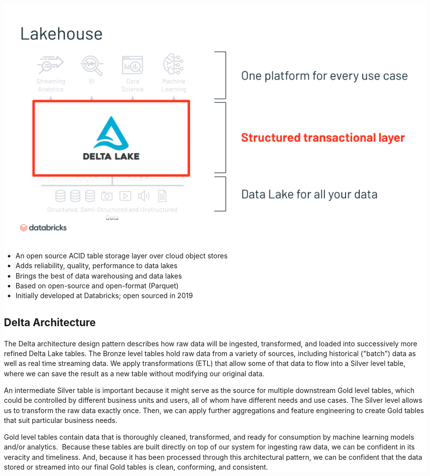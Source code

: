 ![Lakehouse%20with%20Delta%20Lake/AYmiWs3KcRSfzK4-_v3fo4XnBsGWYZ_C9.png](Lakehouse%20with%20Delta%20Lake/AYmiWs3KcRSfzK4-_v3fo4XnBsGWYZ_C9.png)

- An open source ACID table storage layer over cloud object stores
- Adds reliability, quality, performance to data lakes
- Brings the best of data warehousing and data lakes
- Based on open-source and open-format (Parquet)
- Initially developed at Databricks; open sourced in 2019

## Delta Architecture

The Delta architecture design pattern describes how raw data will be ingested, transformed, and loaded into successively more refined Delta Lake tables. The Bronze level tables hold raw data from a variety of sources, including historical ("batch") data as well as real time streaming data. We apply transformations (ETL) that allow some of that data to flow into a Silver level table, where we can save the result as a new table without modifying our original data.

An intermediate Silver table is important because it might serve as the source for multiple downstream Gold level tables, which could be controlled by different business units and users, all of whom have different needs and use cases. The Silver level allows us to transform the raw data exactly once. Then, we can apply further aggregations and feature engineering to create Gold tables that suit particular business needs.

Gold level tables contain data that is thoroughly cleaned, transformed, and ready for consumption by machine learning models and/or analytics.  Because these tables are built directly on top of our system for ingesting raw data, we can be confident in its veracity and timeliness. And, because it has been processed through this architectural pattern, we can be confident that the data stored or streamed into our final Gold tables is clean, conforming, and consistent.
